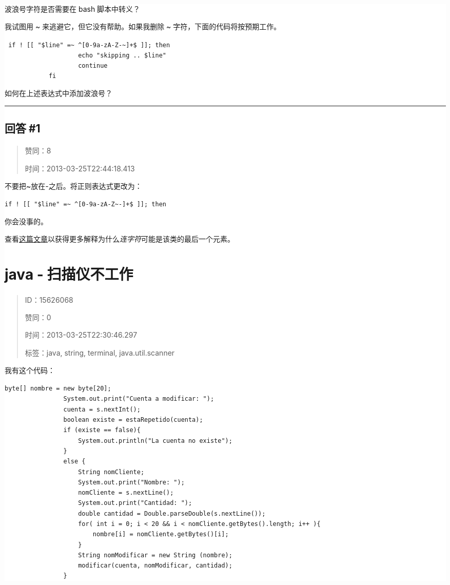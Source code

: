 波浪号字符是否需要在 bash 脚本中转义？

我试图用 \~ 来逃避它，但它没有帮助。如果我删除 ~ 字符，下面的代码将按预期工作。

```
 if ! [[ "$line" =~ ^[0-9a-zA-Z-~]+$ ]]; then
                    echo "skipping .. $line"
                    continue
            fi 
```

如何在上述表达式中添加波浪号？

* * *

## 回答 #1

> 赞同：8
> 
> 时间：2013-03-25T22:44:18.413

不要把~放在-之后。将正则表达式更改为：

```
if ! [[ "$line" =~ ^[0-9a-zA-Z~-]+$ ]]; then 
```

你会没事的。

查看[这篇文章](https://stackoverflow.com/a/4068725/465183)以获得更多解释为什么*连字符*可能是该类的最后一个元素。

# java - 扫描仪不工作

> ID：15626068
> 
> 赞同：0
> 
> 时间：2013-03-25T22:30:46.297
> 
> 标签：java, string, terminal, java.util.scanner

我有这个代码：

```
byte[] nombre = new byte[20];
                System.out.print("Cuenta a modificar: ");
                cuenta = s.nextInt();
                boolean existe = estaRepetido(cuenta);
                if (existe == false){
                    System.out.println("La cuenta no existe");
                }
                else {
                    String nomCliente;
                    System.out.print("Nombre: ");
                    nomCliente = s.nextLine();
                    System.out.print("Cantidad: ");
                    double cantidad = Double.parseDouble(s.nextLine());
                    for( int i = 0; i < 20 && i < nomCliente.getBytes().length; i++ ){
                        nombre[i] = nomCliente.getBytes()[i];
                    }
                    String nomModificar = new String (nombre);
                    modificar(cuenta, nomModificar, cantidad);
                } 
```
